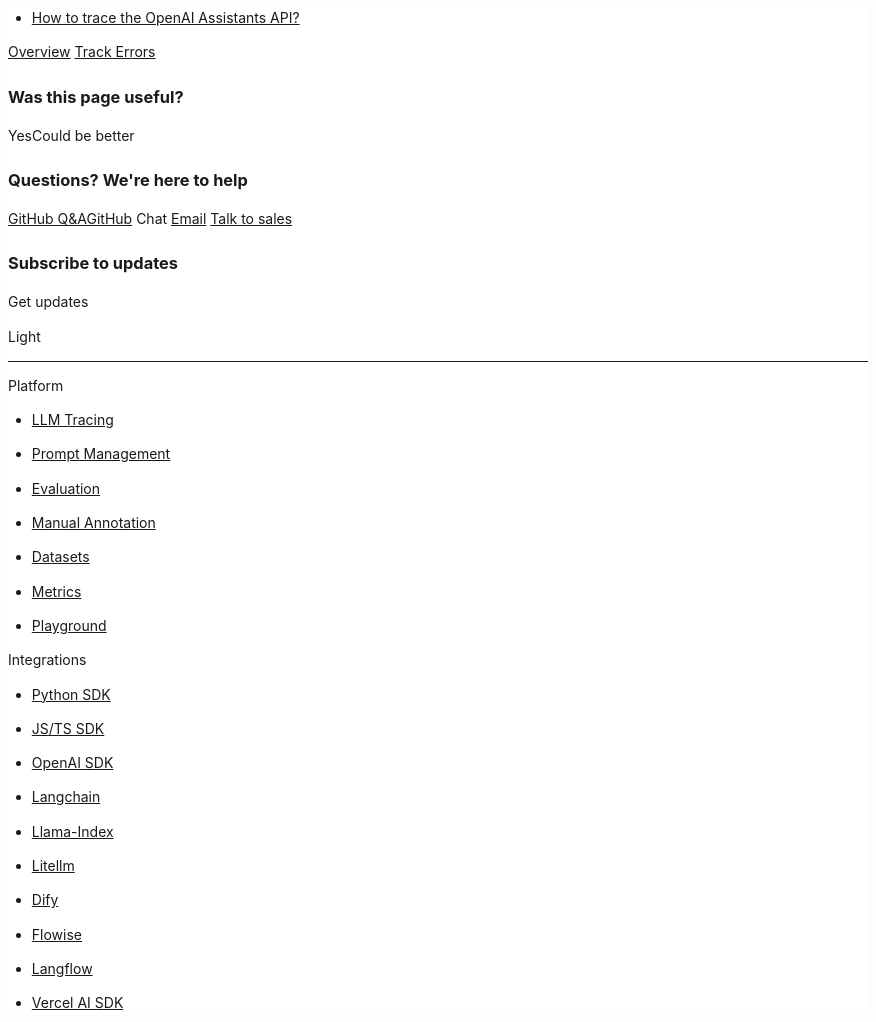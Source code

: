 *   [How to trace the OpenAI Assistants API?](/faq/all/openai-assistant-api)
    

[Overview](/docs/integrations/overview "Overview")
[Track Errors](/docs/integrations/openai/python/track-errors "Track Errors")

### Was this page useful?

YesCould be better

### Questions? We're here to help

[GitHub Q&AGitHub](/gh-support)
Chat [Email](/cdn-cgi/l/email-protection#31424441415e4345715d505f56574442541f525e5c)
[Talk to sales](/schedule-demo)

### Subscribe to updates

Get updates

Light

* * *

Platform

*   [LLM Tracing](/docs/tracing)
    
*   [Prompt Management](/docs/prompts/get-started)
    
*   [Evaluation](/docs/scores/overview)
    
*   [Manual Annotation](/docs/scores/annotation)
    
*   [Datasets](/docs/datasets/overview)
    
*   [Metrics](/docs/analytics)
    
*   [Playground](/docs/playground)
    

Integrations

*   [Python SDK](/docs/sdk/python)
    
*   [JS/TS SDK](/docs/sdk/typescript/guide)
    
*   [OpenAI SDK](/docs/integrations/openai/get-started)
    
*   [Langchain](/docs/integrations/langchain/tracing)
    
*   [Llama-Index](/docs/integrations/llama-index/get-started)
    
*   [Litellm](/docs/integrations/litellm)
    
*   [Dify](/docs/integrations/dify)
    
*   [Flowise](/docs/integrations/flowise)
    
*   [Langflow](/docs/integrations/langflow)
    
*   [Vercel AI SDK](/docs/sdk/typescript/example-vercel-ai)
    